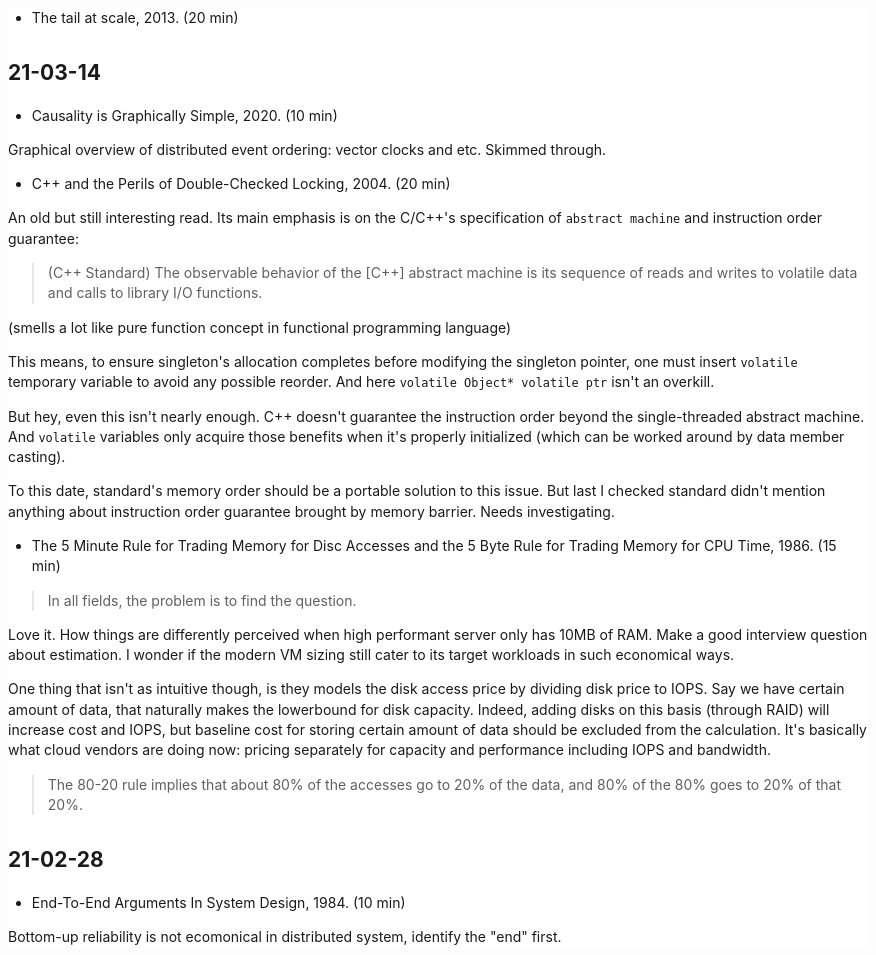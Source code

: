 - The tail at scale, 2013. (20 min)

## 21-03-14

- Causality is Graphically Simple, 2020. (10 min)

Graphical overview of distributed event ordering: vector clocks and etc. Skimmed through.

- C++ and the Perils of Double-Checked Locking, 2004. (20 min)

An old but still interesting read. Its main emphasis is on the C/C++'s specification of `abstract machine` and instruction order guarantee:

> (C++ Standard)
> The observable behavior of the [C++] abstract machine is its sequence of reads and writes to volatile data and calls to library I/O functions.

(smells a lot like pure function concept in functional programming language)

This means, to ensure singleton's allocation completes before modifying the singleton pointer, one must insert `volatile` temporary variable to avoid any possible reorder. And here `volatile Object* volatile ptr` isn't an overkill.

But hey, even this isn't nearly enough. C++ doesn't guarantee the instruction order beyond the single-threaded abstract machine. And `volatile` variables only acquire those benefits when it's properly initialized (which can be worked around by data member casting).

To this date, standard's memory order should be a portable solution to this issue. But last I checked standard didn't mention anything about instruction order guarantee brought by memory barrier. Needs investigating.

- The 5 Minute Rule for Trading Memory for Disc Accesses and the 5 Byte Rule for Trading Memory for CPU Time, 1986. (15 min)

> In all fields, the problem is to find the question.

Love it. How things are differently perceived when high performant server only has 10MB of RAM. Make a good interview question about estimation. I wonder if the modern VM sizing still cater to its target workloads in such economical ways.

One thing that isn't as intuitive though, is they models the disk access price by dividing disk price to IOPS. Say we have certain amount of data, that naturally makes the lowerbound for disk capacity. Indeed, adding disks on this basis (through RAID) will increase cost and IOPS, but baseline cost for storing certain amount of data should be excluded from the calculation. It's basically what cloud vendors are doing now: pricing separately for capacity and performance including IOPS and bandwidth.

> The 80-20 rule implies that about 80% of the accesses go to 20% of the data, and 80% of the 80% goes to 20% of that 20%.

## 21-02-28

- End-To-End Arguments In System Design, 1984. (10 min)

Bottom-up reliability is not ecomonical in distributed system, identify the "end" first.
